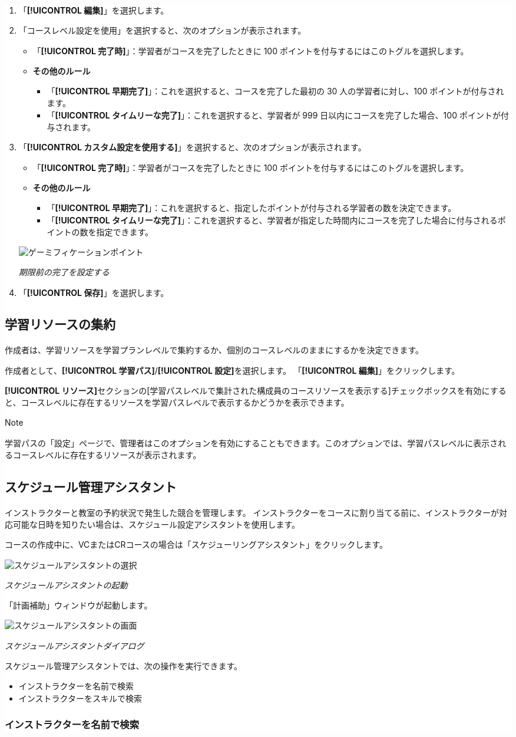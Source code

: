 1. 「**[!UICONTROL 編集]**」を選択します。
1. 「コースレベル設定を使用」を選択すると、次のオプションが表示されます。

   * 「**[!UICONTROL 完了時]**」：学習者がコースを完了したときに 100 ポイントを付与するにはこのトグルを選択します。
   * **その他のルール**

      * 「**[!UICONTROL 早期完了]**」：これを選択すると、コースを完了した最初の 30 人の学習者に対し、100 ポイントが付与されます。
      * 「**[!UICONTROL タイムリーな完了]**」：これを選択すると、学習者が 999 日以内にコースを完了した場合、100 ポイントが付与されます。

1. 「**[!UICONTROL カスタム設定を使用する]**」を選択すると、次のオプションが表示されます。

   * 「**[!UICONTROL 完了時]**」：学習者がコースを完了したときに 100 ポイントを付与するにはこのトグルを選択します。
   * **その他のルール**

      * 「**[!UICONTROL 早期完了]**」：これを選択すると、指定したポイントが付与される学習者の数を決定できます。
      * 「**[!UICONTROL タイムリーな完了]**」：これを選択すると、学習者が指定した時間内にコースを完了した場合に付与されるポイントの数を指定できます。

   ![ゲーミフィケーションポイント](assets/gamification-custom-settings.png)

   *期限前の完了を設定する*

1. 「**[!UICONTROL 保存]**」を選択します。

## 学習リソースの集約

作成者は、学習リソースを学習プランレベルで集約するか、個別のコースレベルのままにするかを決定できます。

作成者として、**[!UICONTROL 学習パス]**/**[!UICONTROL 設定]**&#x200B;を選択します。 「**[!UICONTROL 編集]**」をクリックします。

**[!UICONTROL リソース]**&#x200B;セクションの[学習パスレベルで集計された構成員のコースリソースを表示する]チェックボックスを有効にすると、コースレベルに存在するリソースを学習パスレベルで表示するかどうかを表示できます。

>[!NOTE]
>
>学習パスの「設定」ページで、管理者はこのオプションを有効にすることもできます。このオプションでは、学習パスレベルに表示されるコースレベルに存在するリソースが表示されます。

## スケジュール管理アシスタント

インストラクターと教室の予約状況で発生した競合を管理します。 インストラクターをコースに割り当てる前に、インストラクターが対応可能な日時を知りたい場合は、スケジュール設定アシスタントを使用します。

コースの作成中に、VCまたはCRコースの場合は「スケジューリングアシスタント」をクリックします。

![スケジュールアシスタントの選択](assets/scheduling-assistant.png)

*スケジュールアシスタントの起動*

「計画補助」ウィンドウが起動します。

![スケジュールアシスタントの画面](assets/scheduling-assistant-window.png)

*スケジュールアシスタントダイアログ*

スケジュール管理アシスタントでは、次の操作を実行できます。

* インストラクターを名前で検索
* インストラクターをスキルで検索

### インストラクターを名前で検索
